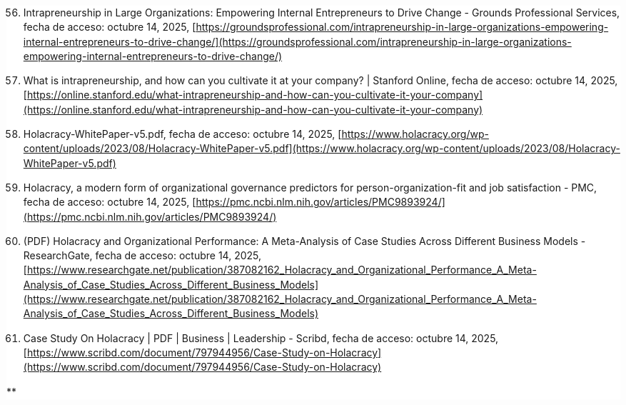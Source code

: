 56. Intrapreneurship in Large Organizations: Empowering Internal Entrepreneurs to Drive Change - Grounds Professional Services, fecha de acceso: octubre 14, 2025, [https://groundsprofessional.com/intrapreneurship-in-large-organizations-empowering-internal-entrepreneurs-to-drive-change/](https://groundsprofessional.com/intrapreneurship-in-large-organizations-empowering-internal-entrepreneurs-to-drive-change/)
    
57. What is intrapreneurship, and how can you cultivate it at your company? | Stanford Online, fecha de acceso: octubre 14, 2025, [https://online.stanford.edu/what-intrapreneurship-and-how-can-you-cultivate-it-your-company](https://online.stanford.edu/what-intrapreneurship-and-how-can-you-cultivate-it-your-company)
    
58. Holacracy-WhitePaper-v5.pdf, fecha de acceso: octubre 14, 2025, [https://www.holacracy.org/wp-content/uploads/2023/08/Holacracy-WhitePaper-v5.pdf](https://www.holacracy.org/wp-content/uploads/2023/08/Holacracy-WhitePaper-v5.pdf)
    
59. Holacracy, a modern form of organizational governance predictors for person-organization-fit and job satisfaction - PMC, fecha de acceso: octubre 14, 2025, [https://pmc.ncbi.nlm.nih.gov/articles/PMC9893924/](https://pmc.ncbi.nlm.nih.gov/articles/PMC9893924/)
    
60. (PDF) Holacracy and Organizational Performance: A Meta-Analysis of Case Studies Across Different Business Models - ResearchGate, fecha de acceso: octubre 14, 2025, [https://www.researchgate.net/publication/387082162_Holacracy_and_Organizational_Performance_A_Meta-Analysis_of_Case_Studies_Across_Different_Business_Models](https://www.researchgate.net/publication/387082162_Holacracy_and_Organizational_Performance_A_Meta-Analysis_of_Case_Studies_Across_Different_Business_Models)
    
61. Case Study On Holacracy | PDF | Business | Leadership - Scribd, fecha de acceso: octubre 14, 2025, [https://www.scribd.com/document/797944956/Case-Study-on-Holacracy](https://www.scribd.com/document/797944956/Case-Study-on-Holacracy)
    

**